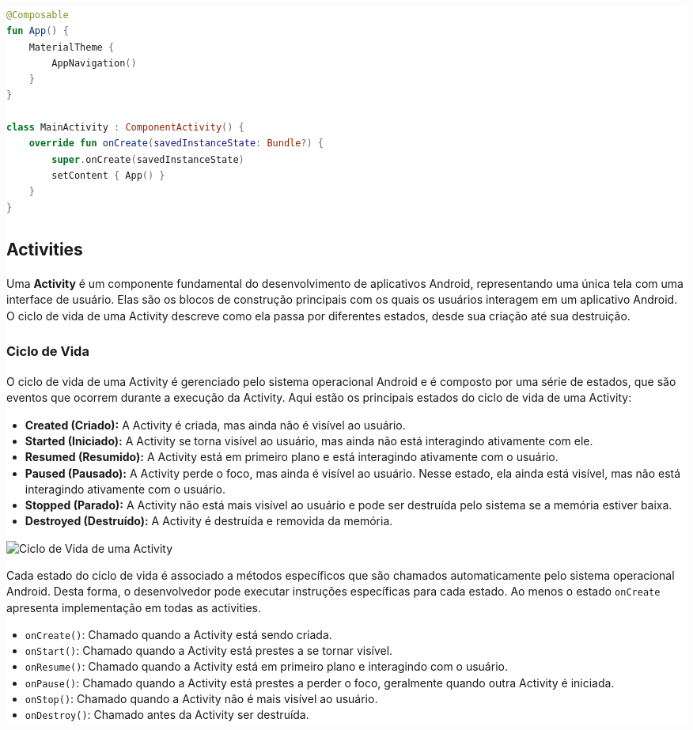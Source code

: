 
```kotlin
@Composable
fun App() {
    MaterialTheme {
        AppNavigation()
    }
}

class MainActivity : ComponentActivity() {
    override fun onCreate(savedInstanceState: Bundle?) {
        super.onCreate(savedInstanceState)
        setContent { App() }
    }
}

```


## Activities



Uma **Activity** é um componente fundamental do desenvolvimento de aplicativos Android, representando uma única tela com uma interface de usuário. Elas são os blocos de construção principais com os quais os usuários interagem em um aplicativo Android. O ciclo de vida de uma Activity descreve como ela passa por diferentes estados, desde sua criação até sua destruição.

### Ciclo de Vida

O ciclo de vida de uma Activity é gerenciado pelo sistema operacional Android e é composto por uma série de estados, que são eventos que ocorrem durante a execução da Activity. Aqui estão os principais estados do ciclo de vida de uma Activity:

- **Created (Criado):** A Activity é criada, mas ainda não é visível ao usuário.
- **Started (Iniciado):** A Activity se torna visível ao usuário, mas ainda não está interagindo ativamente com ele.
- **Resumed (Resumido):** A Activity está em primeiro plano e está interagindo ativamente com o usuário.
- **Paused (Pausado):** A Activity perde o foco, mas ainda é visível ao usuário. Nesse estado, ela ainda está visível, mas não está interagindo ativamente com o usuário.
- **Stopped (Parado):** A Activity não está mais visível ao usuário e pode ser destruída pelo sistema se a memória estiver baixa.
- **Destroyed (Destruído):** A Activity é destruída e removida da memória.

![Ciclo de Vida de uma Activity](https://developer.android.com/guide/components/images/activity_lifecycle.png)

Cada estado do ciclo de vida é associado a métodos específicos que são chamados automaticamente pelo sistema operacional Android. Desta forma, o desenvolvedor pode executar instruções específicas para cada estado. Ao menos o estado `onCreate` apresenta implementação em todas as activities.

- `onCreate()`: Chamado quando a Activity está sendo criada.
- `onStart()`: Chamado quando a Activity está prestes a se tornar visível.
- `onResume()`: Chamado quando a Activity está em primeiro plano e interagindo com o usuário.
- `onPause()`: Chamado quando a Activity está prestes a perder o foco, geralmente quando outra Activity é iniciada.
- `onStop()`: Chamado quando a Activity não é mais visível ao usuário.
- `onDestroy()`: Chamado antes da Activity ser destruída.
